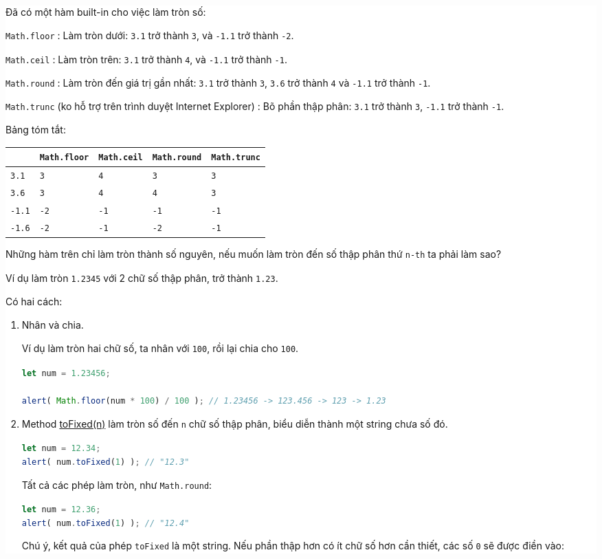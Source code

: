 Đã có một hàm built-in cho việc làm tròn số:

`Math.floor`
: Làm tròn dưới: `3.1` trở thành `3`, và `-1.1` trở thành `-2`.

`Math.ceil`
: Làm tròn trên: `3.1` trở thành `4`, và `-1.1` trở thành `-1`.

`Math.round`
: Làm tròn đến giá trị gần nhất: `3.1` trở thành `3`, `3.6` trở thành `4` và `-1.1` trở thành `-1`.

`Math.trunc` (ko hỗ trợ trên trình duyệt Internet Explorer)
: Bõ phần thập phân: `3.1` trở thành `3`, `-1.1` trở thành `-1`.

Bảng tóm tắt:

|   | `Math.floor` | `Math.ceil` | `Math.round` | `Math.trunc` |
|---|---------|--------|---------|---------|
|`3.1`|  `3`    |   `4`  |    `3`  |   `3`   |
|`3.6`|  `3`    |   `4`  |    `4`  |   `3`   |
|`-1.1`|  `-2`    |   `-1`  |    `-1`  |   `-1`   |
|`-1.6`|  `-2`    |   `-1`  |    `-2`  |   `-1`   |


Những hàm trên chỉ làm tròn thành số nguyên, nếu muốn làm tròn đến số thập phân thứ `n-th` ta phải làm sao?

Ví dụ làm tròn `1.2345` với 2 chữ số thập phân, trở thành `1.23`.

Có hai cách:

1. Nhân và chia.

    Ví dụ làm tròn hai chữ số, ta nhân với `100`, rồi lại chia cho `100`.
    ```js run
    let num = 1.23456;

    alert( Math.floor(num * 100) / 100 ); // 1.23456 -> 123.456 -> 123 -> 1.23
    ```

2. Method [toFixed(n)](https://developer.mozilla.org/en-US/docs/Web/JavaScript/Reference/Global_Objects/Number/toFixed) làm tròn số đến `n` chữ số thập phân, biểu diễn thành một string chưa số đó.
        
    ```js run
    let num = 12.34;
    alert( num.toFixed(1) ); // "12.3"
    ```

    Tất cả các phép làm tròn, như `Math.round`:

    ```js run
    let num = 12.36;
    alert( num.toFixed(1) ); // "12.4"
    ```

    Chú ý, kết quả của phép `toFixed` là một string. Nếu phần thập hơn có ít chữ số hơn cần thiết, các số `0` sẽ được điền vào:
